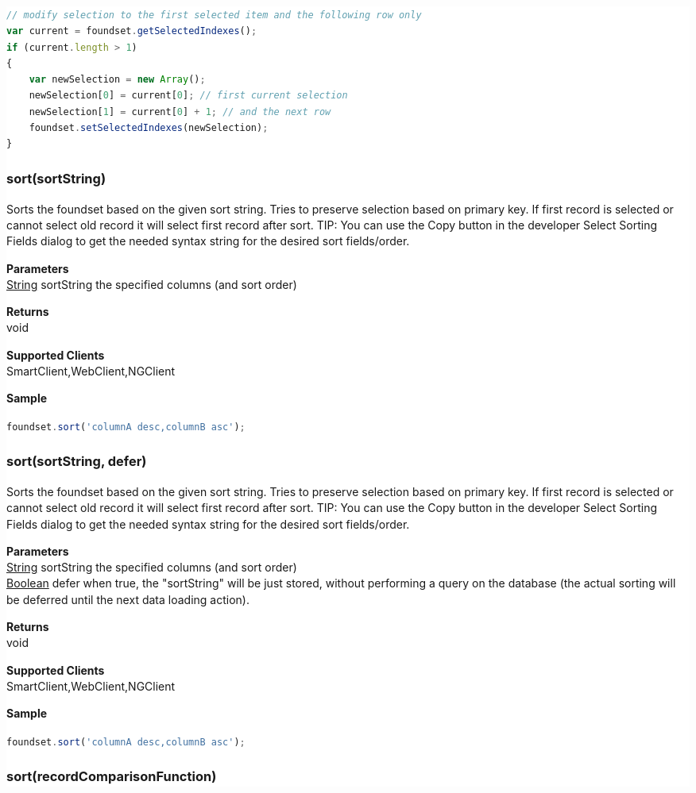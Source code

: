 ```javascript
// modify selection to the first selected item and the following row only
var current = foundset.getSelectedIndexes();
if (current.length > 1)
{
	var newSelection = new Array();
	newSelection[0] = current[0]; // first current selection
	newSelection[1] = current[0] + 1; // and the next row
	foundset.setSelectedIndexes(newSelection);
}
```
### sort(sortString)

Sorts the foundset based on the given sort string.
Tries to preserve selection based on primary key. If first record is selected or cannot select old record it will select first record after sort.
TIP: You can use the Copy button in the developer Select Sorting Fields dialog to get the needed syntax string for the desired sort fields/order.

**Parameters**\
[String](../JSLib/String.md) sortString the specified columns (and sort order)

**Returns**\
void 

**Supported Clients**\
SmartClient,WebClient,NGClient

**Sample**

```javascript
foundset.sort('columnA desc,columnB asc');
```
### sort(sortString, defer)

Sorts the foundset based on the given sort string.
Tries to preserve selection based on primary key. If first record is selected or cannot select old record it will select first record after sort.
TIP: You can use the Copy button in the developer Select Sorting Fields dialog to get the needed syntax string for the desired sort fields/order.

**Parameters**\
[String](../JSLib/String.md) sortString the specified columns (and sort order)\
[Boolean](../JSLib/Boolean.md) defer when true, the "sortString" will be just stored, without performing a query on the database (the actual sorting will be deferred until the next data loading action).

**Returns**\
void 

**Supported Clients**\
SmartClient,WebClient,NGClient

**Sample**

```javascript
foundset.sort('columnA desc,columnB asc');
```
### sort(recordComparisonFunction)
